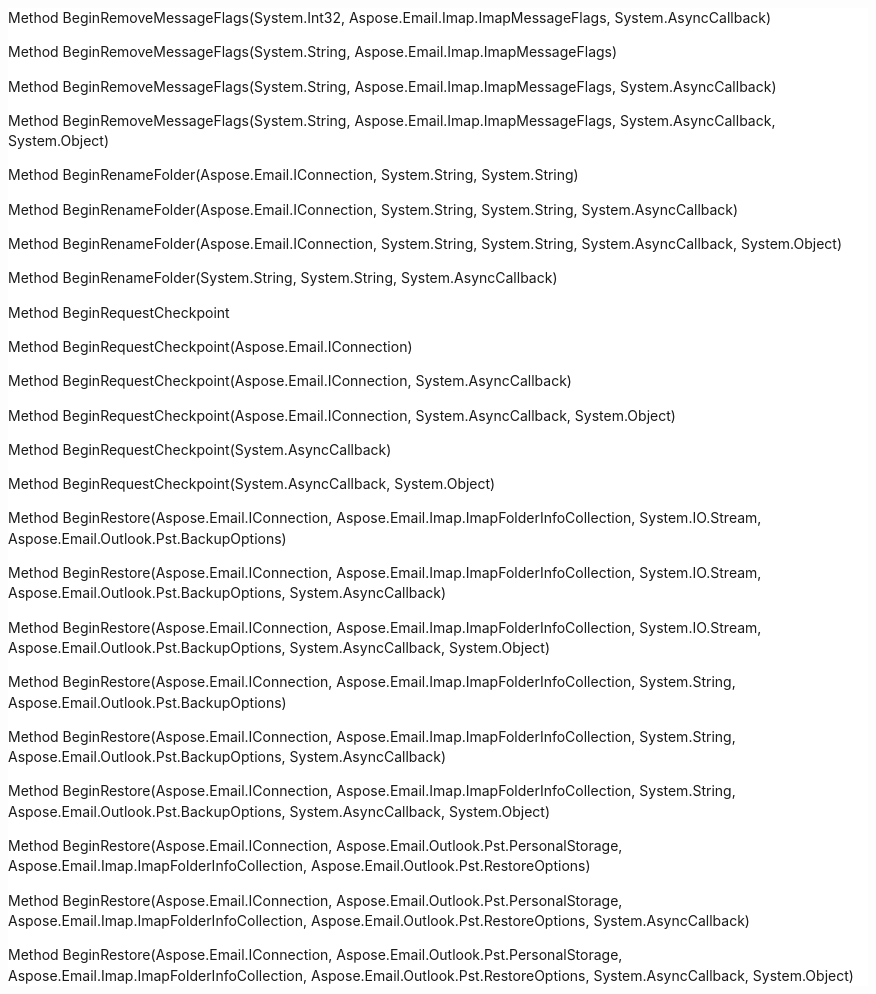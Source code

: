 Method BeginRemoveMessageFlags(System.Int32, Aspose.Email.Imap.ImapMessageFlags, System.AsyncCallback)

Method BeginRemoveMessageFlags(System.String, Aspose.Email.Imap.ImapMessageFlags)

Method BeginRemoveMessageFlags(System.String, Aspose.Email.Imap.ImapMessageFlags, System.AsyncCallback)

Method BeginRemoveMessageFlags(System.String, Aspose.Email.Imap.ImapMessageFlags, System.AsyncCallback, System.Object)

Method BeginRenameFolder(Aspose.Email.IConnection, System.String, System.String)

Method BeginRenameFolder(Aspose.Email.IConnection, System.String, System.String, System.AsyncCallback)

Method BeginRenameFolder(Aspose.Email.IConnection, System.String, System.String, System.AsyncCallback, System.Object)

Method BeginRenameFolder(System.String, System.String, System.AsyncCallback)

Method BeginRequestCheckpoint

Method BeginRequestCheckpoint(Aspose.Email.IConnection)

Method BeginRequestCheckpoint(Aspose.Email.IConnection, System.AsyncCallback)

Method BeginRequestCheckpoint(Aspose.Email.IConnection, System.AsyncCallback, System.Object)

Method BeginRequestCheckpoint(System.AsyncCallback)

Method BeginRequestCheckpoint(System.AsyncCallback, System.Object)

Method BeginRestore(Aspose.Email.IConnection, Aspose.Email.Imap.ImapFolderInfoCollection, System.IO.Stream, Aspose.Email.Outlook.Pst.BackupOptions)

Method BeginRestore(Aspose.Email.IConnection, Aspose.Email.Imap.ImapFolderInfoCollection, System.IO.Stream, Aspose.Email.Outlook.Pst.BackupOptions, System.AsyncCallback)

Method BeginRestore(Aspose.Email.IConnection, Aspose.Email.Imap.ImapFolderInfoCollection, System.IO.Stream, Aspose.Email.Outlook.Pst.BackupOptions, System.AsyncCallback, System.Object)

Method BeginRestore(Aspose.Email.IConnection, Aspose.Email.Imap.ImapFolderInfoCollection, System.String, Aspose.Email.Outlook.Pst.BackupOptions)

Method BeginRestore(Aspose.Email.IConnection, Aspose.Email.Imap.ImapFolderInfoCollection, System.String, Aspose.Email.Outlook.Pst.BackupOptions, System.AsyncCallback)

Method BeginRestore(Aspose.Email.IConnection, Aspose.Email.Imap.ImapFolderInfoCollection, System.String, Aspose.Email.Outlook.Pst.BackupOptions, System.AsyncCallback, System.Object)

Method BeginRestore(Aspose.Email.IConnection, Aspose.Email.Outlook.Pst.PersonalStorage, Aspose.Email.Imap.ImapFolderInfoCollection, Aspose.Email.Outlook.Pst.RestoreOptions)

Method BeginRestore(Aspose.Email.IConnection, Aspose.Email.Outlook.Pst.PersonalStorage, Aspose.Email.Imap.ImapFolderInfoCollection, Aspose.Email.Outlook.Pst.RestoreOptions, System.AsyncCallback)

Method BeginRestore(Aspose.Email.IConnection, Aspose.Email.Outlook.Pst.PersonalStorage, Aspose.Email.Imap.ImapFolderInfoCollection, Aspose.Email.Outlook.Pst.RestoreOptions, System.AsyncCallback, System.Object)
